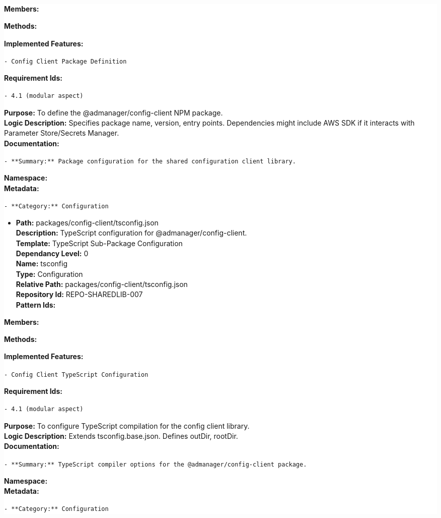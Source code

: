     
**Members:**
    
    
**Methods:**
    
    
**Implemented Features:**
    
    - Config Client Package Definition
    
**Requirement Ids:**
    
    - 4.1 (modular aspect)
    
**Purpose:** To define the @admanager/config-client NPM package.  
**Logic Description:** Specifies package name, version, entry points. Dependencies might include AWS SDK if it interacts with Parameter Store/Secrets Manager.  
**Documentation:**
    
    - **Summary:** Package configuration for the shared configuration client library.
    
**Namespace:**   
**Metadata:**
    
    - **Category:** Configuration
    
- **Path:** packages/config-client/tsconfig.json  
**Description:** TypeScript configuration for @admanager/config-client.  
**Template:** TypeScript Sub-Package Configuration  
**Dependancy Level:** 0  
**Name:** tsconfig  
**Type:** Configuration  
**Relative Path:** packages/config-client/tsconfig.json  
**Repository Id:** REPO-SHAREDLIB-007  
**Pattern Ids:**
    
    
**Members:**
    
    
**Methods:**
    
    
**Implemented Features:**
    
    - Config Client TypeScript Configuration
    
**Requirement Ids:**
    
    - 4.1 (modular aspect)
    
**Purpose:** To configure TypeScript compilation for the config client library.  
**Logic Description:** Extends tsconfig.base.json. Defines outDir, rootDir.  
**Documentation:**
    
    - **Summary:** TypeScript compiler options for the @admanager/config-client package.
    
**Namespace:**   
**Metadata:**
    
    - **Category:** Configuration
    